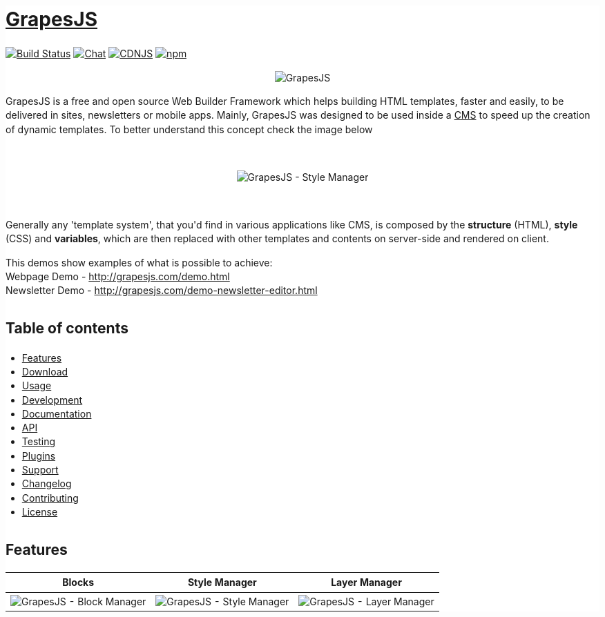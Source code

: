 # [GrapesJS](http://grapesjs.com)

[![Build Status](https://github.com/artf/grapesjs/actions/workflows/build.yml/badge.svg)](https://github.com/artf/grapesjs/actions)
[![Chat](https://img.shields.io/badge/chat-discord-7289da.svg)](https://discord.gg/QAbgGXq)
[![CDNJS](https://img.shields.io/cdnjs/v/grapesjs.svg)](https://cdnjs.com/libraries/grapesjs)
[![npm](https://img.shields.io/npm/v/grapesjs.svg)](https://www.npmjs.com/package/grapesjs)


<p align="center"><img src="http://grapesjs.com/img/grapesjs-front-page-m.jpg" alt="GrapesJS" width="500" align="center"/></p>


GrapesJS is a free and open source Web Builder Framework which helps building HTML templates, faster and easily, to be delivered in sites, newsletters or mobile apps. Mainly, GrapesJS was designed to be used inside a [CMS] to speed up the creation of dynamic templates. To better understand this concept check the image below

<br/>
<p align="center"><img src="http://grapesjs.com/img/gjs-concept.png" alt="GrapesJS - Style Manager" height="400" align="center"/></p>
<br/>

Generally any 'template system', that you'd find in various applications like CMS, is composed by the **structure** (HTML), **style** (CSS) and **variables**, which are then replaced with other templates and contents on server-side and rendered on client.

This demos show examples of what is possible to achieve:<br/>
Webpage Demo - http://grapesjs.com/demo.html<br/>
Newsletter Demo - http://grapesjs.com/demo-newsletter-editor.html<br/>





## Table of contents

* [Features](#features)
* [Download](#download)
* [Usage](#usage)
* [Development](#development)
* [Documentation](#documentation)
* [API](#api)
* [Testing](#testing)
* [Plugins](#plugins)
* [Support](#support)
* [Changelog](https://github.com/artf/grapesjs/releases)
* [Contributing](https://github.com/artf/grapesjs/blob/master/CONTRIBUTING.md)
* [License](#license)




## Features

| Blocks | Style Manager | Layer Manager |
|--|--|--|
|<img  src="http://grapesjs.com/img/sc-grapesjs-blocks-prp.jpg"  alt="GrapesJS - Block Manager"  height="400"  align="center"/>|<img  src="http://grapesjs.com/img/sc-grapesjs-style-2.jpg"  alt="GrapesJS - Style Manager"  height="400"  align="center"/>|<img  src="http://grapesjs.com/img/sc-grapesjs-layers-2.jpg"  alt="GrapesJS - Layer Manager"  height="400"  align="center"/>|


[Documentation]: <https://grapesjs.com/docs/>
[API-Reference]: <https://grapesjs.com/docs/api/>
[CMS]: <https://en.wikipedia.org/wiki/Content_management_system>